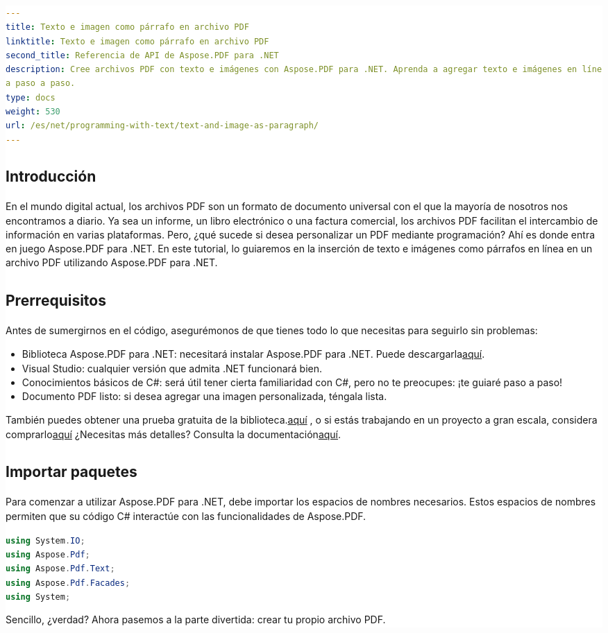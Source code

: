 ```yaml
---
title: Texto e imagen como párrafo en archivo PDF
linktitle: Texto e imagen como párrafo en archivo PDF
second_title: Referencia de API de Aspose.PDF para .NET
description: Cree archivos PDF con texto e imágenes con Aspose.PDF para .NET. Aprenda a agregar texto e imágenes en línea paso a paso.
type: docs
weight: 530
url: /es/net/programming-with-text/text-and-image-as-paragraph/
---
```

## Introducción

En el mundo digital actual, los archivos PDF son un formato de documento universal con el que la mayoría de nosotros nos encontramos a diario. Ya sea un informe, un libro electrónico o una factura comercial, los archivos PDF facilitan el intercambio de información en varias plataformas. Pero, ¿qué sucede si desea personalizar un PDF mediante programación? Ahí es donde entra en juego Aspose.PDF para .NET. En este tutorial, lo guiaremos en la inserción de texto e imágenes como párrafos en línea en un archivo PDF utilizando Aspose.PDF para .NET.

## Prerrequisitos

Antes de sumergirnos en el código, asegurémonos de que tienes todo lo que necesitas para seguirlo sin problemas:

-  Biblioteca Aspose.PDF para .NET: necesitará instalar Aspose.PDF para .NET. Puede descargarla[aquí](https://releases.aspose.com/pdf/net/).
- Visual Studio: cualquier versión que admita .NET funcionará bien.
- Conocimientos básicos de C#: será útil tener cierta familiaridad con C#, pero no te preocupes: ¡te guiaré paso a paso!
- Documento PDF listo: si desea agregar una imagen personalizada, téngala lista.

 También puedes obtener una prueba gratuita de la biblioteca.[aquí](https://releases.aspose.com/) , o si estás trabajando en un proyecto a gran escala, considera comprarlo[aquí](https://purchase.aspose.com/buy) ¿Necesitas más detalles? Consulta la documentación[aquí](https://reference.aspose.com/pdf/net/).

## Importar paquetes

Para comenzar a utilizar Aspose.PDF para .NET, debe importar los espacios de nombres necesarios. Estos espacios de nombres permiten que su código C# interactúe con las funcionalidades de Aspose.PDF.

```csharp
using System.IO;
using Aspose.Pdf;
using Aspose.Pdf.Text;
using Aspose.Pdf.Facades;
using System;
```

Sencillo, ¿verdad? Ahora pasemos a la parte divertida: crear tu propio archivo PDF.
